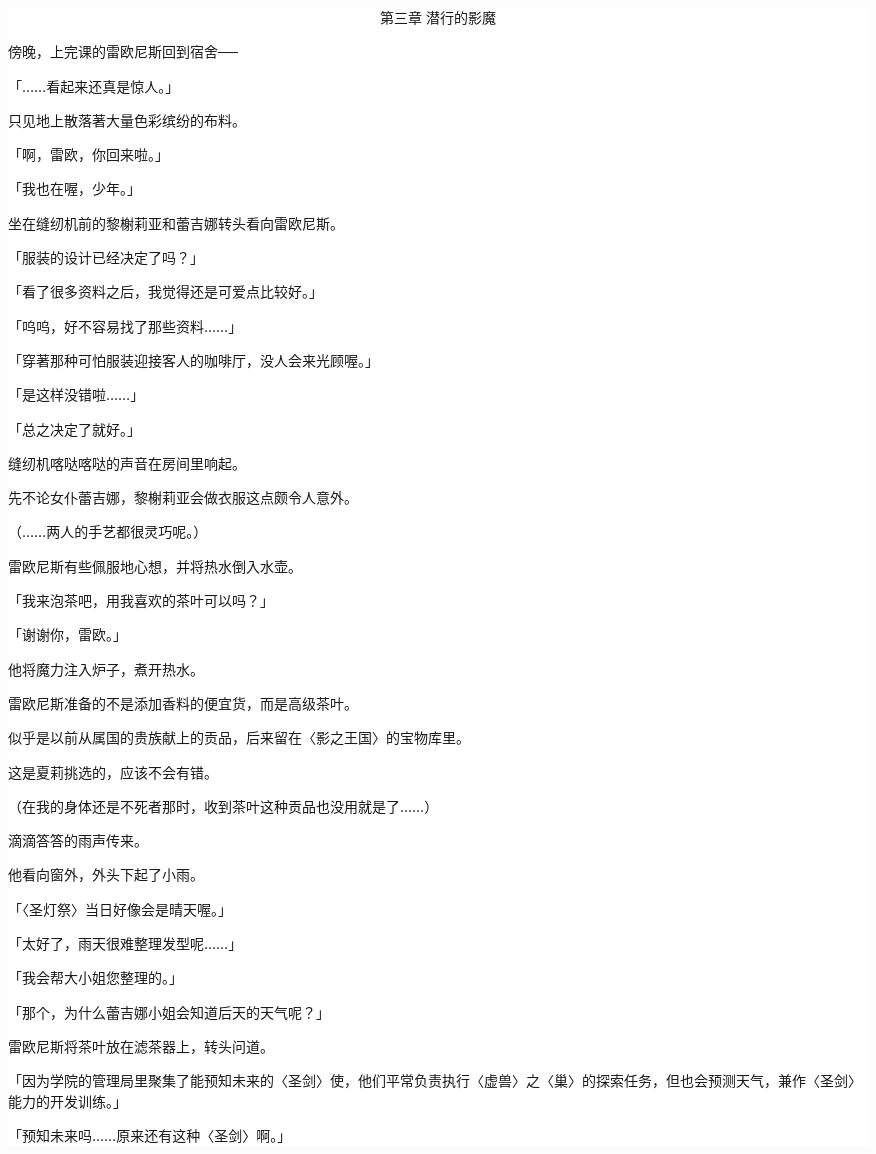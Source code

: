 <p align="center">第三章 潜行的影魔</p>

傍晚，上完课的雷欧尼斯回到宿舍──

「……看起来还真是惊人。」

只见地上散落著大量色彩缤纷的布料。

「啊，雷欧，你回来啦。」

「我也在喔，少年。」

坐在缝纫机前的黎榭莉亚和蕾吉娜转头看向雷欧尼斯。

「服装的设计已经决定了吗？」

「看了很多资料之后，我觉得还是可爱点比较好。」

「呜呜，好不容易找了那些资料……」

「穿著那种可怕服装迎接客人的咖啡厅，没人会来光顾喔。」

「是这样没错啦……」

「总之决定了就好。」

缝纫机喀哒喀哒的声音在房间里响起。

先不论女仆蕾吉娜，黎榭莉亚会做衣服这点颇令人意外。

（……两人的手艺都很灵巧呢。）

雷欧尼斯有些佩服地心想，并将热水倒入水壶。

「我来泡茶吧，用我喜欢的茶叶可以吗？」

「谢谢你，雷欧。」

他将魔力注入炉子，煮开热水。

雷欧尼斯准备的不是添加香料的便宜货，而是高级茶叶。

似乎是以前从属国的贵族献上的贡品，后来留在〈影之王国〉的宝物库里。

这是夏莉挑选的，应该不会有错。

（在我的身体还是不死者那时，收到茶叶这种贡品也没用就是了……）

滴滴答答的雨声传来。

他看向窗外，外头下起了小雨。

「〈圣灯祭〉当日好像会是晴天喔。」

「太好了，雨天很难整理发型呢……」

「我会帮大小姐您整理的。」

「那个，为什么蕾吉娜小姐会知道后天的天气呢？」

雷欧尼斯将茶叶放在滤茶器上，转头问道。

「因为学院的管理局里聚集了能预知未来的〈圣剑〉使，他们平常负责执行〈虚兽〉之〈巢〉的探索任务，但也会预测天气，兼作〈圣剑〉能力的开发训练。」

「预知未来吗……原来还有这种〈圣剑〉啊。」
